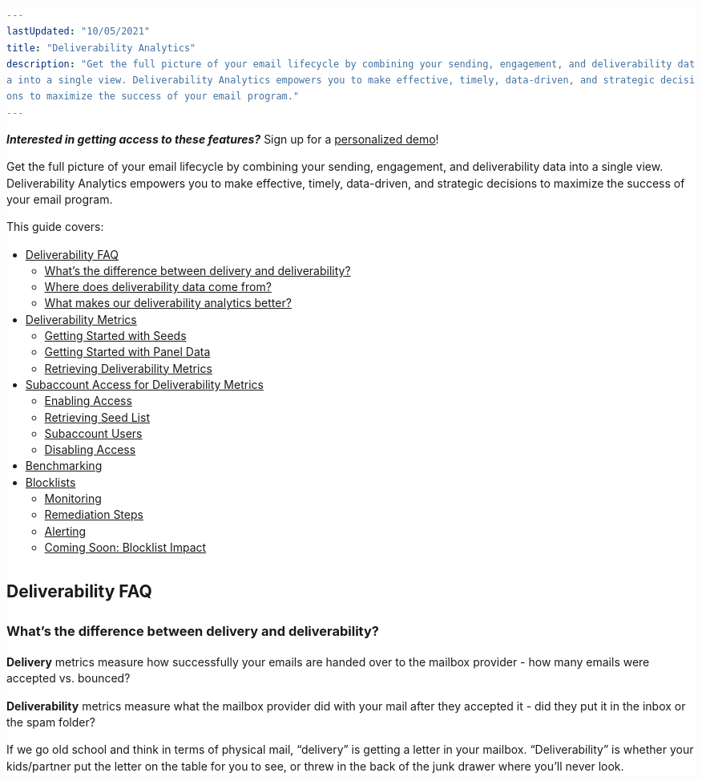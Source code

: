 ```yaml
---
lastUpdated: "10/05/2021"
title: "Deliverability Analytics"
description: "Get the full picture of your email lifecycle by combining your sending, engagement, and deliverability data into a single view. Deliverability Analytics empowers you to make effective, timely, data-driven, and strategic decisions to maximize the success of your email program."
---
```


***Interested in getting access to these features?*** Sign up for a [personalized demo](https://www.sparkpost.com/deliverability-analytics-get-a-demo/)!

Get the full picture of your email lifecycle by combining your sending, engagement, and deliverability data into a single view. Deliverability Analytics empowers you to make effective, timely, data-driven, and strategic decisions to maximize the success of your email program.

This guide covers:
* [Deliverability FAQ](#deliverability-faq)
  * [What’s the difference between delivery and deliverability?](#whats-the-difference-between-delivery-and-deliverability)
  * [Where does deliverability data come from?](#where-does-deliverability-data-come-from)
  * [What makes our deliverability analytics better?](#what-makes-our-deliverability-analytics-better)
* [Deliverability Metrics](#deliverability-metrics)
  * [Getting Started with Seeds](#getting-started-with-seeds)
  * [Getting Started with Panel Data](#getting-started-with-panel-data)
  * [Retrieving Deliverability Metrics](#retrieving-deliverability-metrics)
* [Subaccount Access for Deliverability Metrics](#subaccount-access-for-deliverability-metrics)
  * [Enabling Access](#enabling-access)
  * [Retrieving Seed List](#retrieving-seed-list)
  * [Subaccount Users](#subaccount-users)
  * [Disabling Access](#disabling-access)
* [Benchmarking](#benchmarking)
* [Blocklists](#blocklists)
  * [Monitoring](#monitoring)
  * [Remediation Steps](#remediation-steps)
  * [Alerting](#alerting)
  * [Coming Soon: Blocklist Impact](#coming-soon-blocklist-impact)

## Deliverability FAQ

### What’s the difference between delivery and deliverability?

**Delivery** metrics measure how successfully your emails are handed over to the mailbox provider - how many emails were accepted vs. bounced?

**Deliverability** metrics measure what the mailbox provider did with your mail after they accepted it - did they put it in the inbox or the spam folder?

If we go old school and think in terms of physical mail, “delivery” is getting a letter in your mailbox. “Deliverability” is whether your kids/partner put the letter on the table for you to see, or threw in the back of the junk drawer where you’ll never look.
